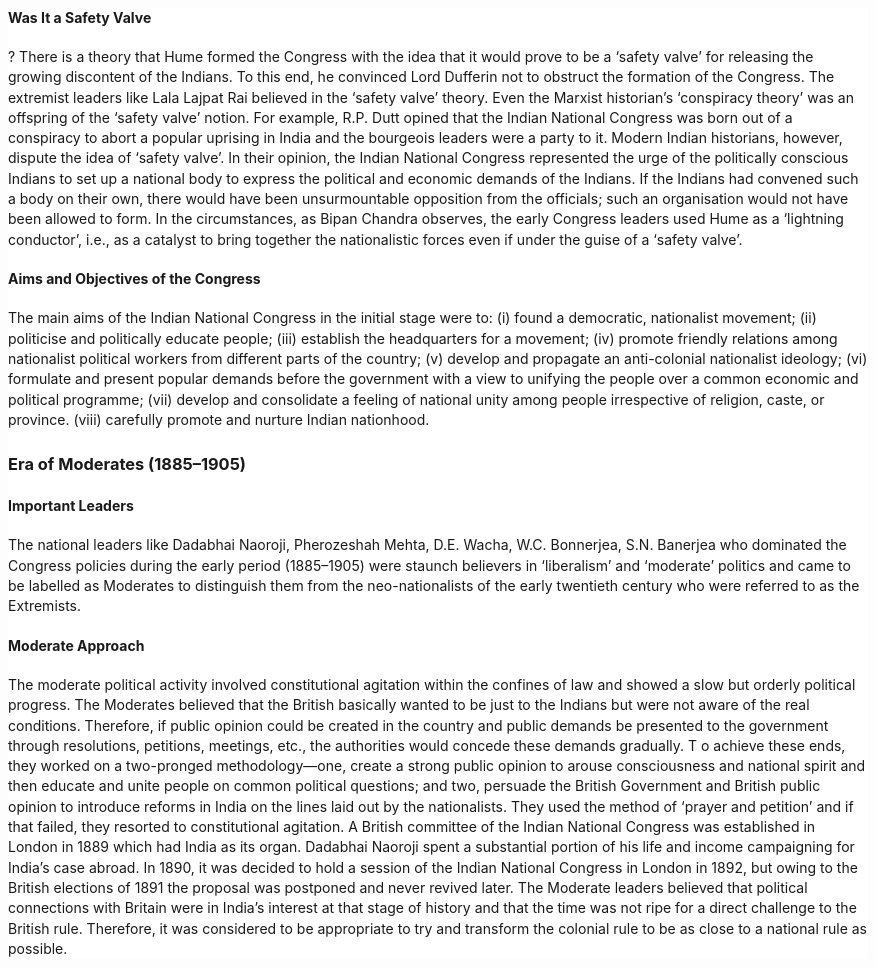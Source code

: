 #### Was It a Safety Valve

? There is a theory that Hume formed the Congress with the idea that it would prove to be a ‘safety valve’ for releasing the growing discontent of the Indians. To this end, he convinced Lord Dufferin not to obstruct the formation of the Congress. The extremist leaders like Lala Lajpat Rai believed in the ‘safety valve’ theory. Even the Marxist historian’s ‘conspiracy theory’ was an offspring of the ‘safety valve’ notion. For example, R.P. Dutt opined that the Indian National Congress was born out of a conspiracy to abort a popular uprising in India and the bourgeois leaders were a party to it. Modern Indian historians, however, dispute the idea of ‘safety valve’. In their opinion, the Indian National Congress represented the urge of the politically conscious Indians to set up a national body to express the political and economic demands of the Indians. If the Indians had convened such a body on their own, there would have been unsurmountable opposition from the officials; such an organisation would not have been allowed to form. In the circumstances, as Bipan Chandra observes, the early Congress leaders used Hume as a ‘lightning conductor’, i.e., as a catalyst to bring together the nationalistic forces even if under the guise of a ‘safety valve’.  
 

#### Aims and Objectives of the Congress

The main aims of the Indian National Congress in the initial stage were to: (i) found a democratic, nationalist movement; (ii) politicise and politically educate people; (iii) establish the headquarters for a movement; (iv) promote friendly relations among nationalist political workers from different parts of the country; (v) develop and propagate an anti-colonial nationalist ideology; (vi) formulate and present popular demands before the government with a view to unifying the people over a common economic and political programme; (vii) develop and consolidate a feeling of national unity among people irrespective of religion, caste, or province. (viii) carefully promote and nurture Indian nationhood. 

### Era of Moderates (1885–1905) 

#### Important Leaders

The national leaders like Dadabhai Naoroji, Pherozeshah Mehta, D.E. Wacha, W.C. Bonnerjea, S.N. Banerjea who dominated the Congress policies during the early period (1885–1905) were staunch believers in ‘liberalism’ and ‘moderate’ politics and came to be labelled as Moderates to distinguish them from the neo-nationalists of the early twentieth century who were referred to as the Extremists. 

#### Moderate Approach

The moderate political activity involved constitutional agitation within the confines of law and showed a slow but orderly political progress. The Moderates believed that the British basically wanted to be just to the Indians but were not aware of the real conditions. Therefore, if public opinion could be created in the country and public demands be presented to the government through resolutions, petitions, meetings, etc., the authorities would concede these demands gradually.   T o achieve these ends, they worked on a two-pronged methodology—one, create a strong public opinion to arouse consciousness and national spirit and then educate and unite people on common political questions; and two, persuade the British Government and British public opinion to introduce reforms in India on the lines laid out by the nationalists. They used the method of ‘prayer and petition’ and if that failed, they resorted to constitutional agitation. A British committee of the Indian National Congress was established in London in 1889 which had India as its organ. Dadabhai Naoroji spent a substantial portion of his life and income campaigning for India’s case abroad. In 1890, it was decided to hold a session of the Indian National Congress in London in 1892, but owing to the British elections of 1891 the proposal was postponed and never revived later. The Moderate leaders believed that political connections with Britain were in India’s interest at that stage of history and that the time was not ripe for a direct challenge to the British rule. Therefore, it was considered to be appropriate to try and transform the colonial rule to be as close to a national rule as possible. 
